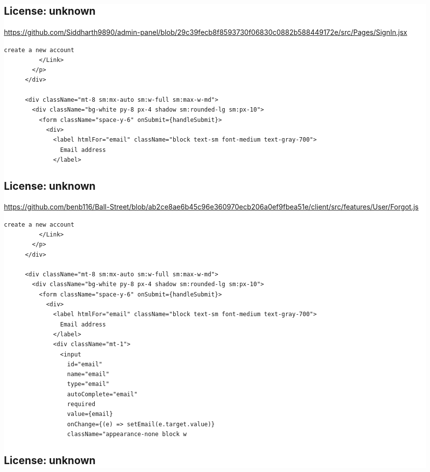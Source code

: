 ## License: unknown

https://github.com/Siddharth9890/admin-panel/blob/29c39fecb8f8593730f06830c0882b588449172e/src/Pages/SignIn.jsx

```
create a new account
          </Link>
        </p>
      </div>

      <div className="mt-8 sm:mx-auto sm:w-full sm:max-w-md">
        <div className="bg-white py-8 px-4 shadow sm:rounded-lg sm:px-10">
          <form className="space-y-6" onSubmit={handleSubmit}>
            <div>
              <label htmlFor="email" className="block text-sm font-medium text-gray-700">
                Email address
              </label>
```

## License: unknown

https://github.com/benb116/Ball-Street/blob/ab2ce8ae6b45c96e360970ecb206a0ef9fbea51e/client/src/features/User/Forgot.js

```
create a new account
          </Link>
        </p>
      </div>

      <div className="mt-8 sm:mx-auto sm:w-full sm:max-w-md">
        <div className="bg-white py-8 px-4 shadow sm:rounded-lg sm:px-10">
          <form className="space-y-6" onSubmit={handleSubmit}>
            <div>
              <label htmlFor="email" className="block text-sm font-medium text-gray-700">
                Email address
              </label>
              <div className="mt-1">
                <input
                  id="email"
                  name="email"
                  type="email"
                  autoComplete="email"
                  required
                  value={email}
                  onChange={(e) => setEmail(e.target.value)}
                  className="appearance-none block w
```

## License: unknown
